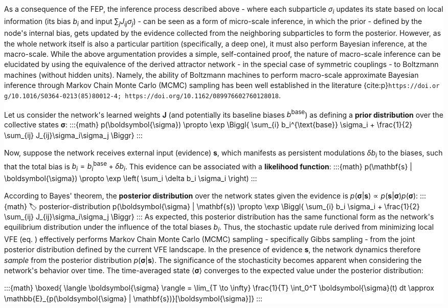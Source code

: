 As a consequence of the FEP, the inference process described above - where each subparticle $\sigma_i$ updates its state based on local information (its bias $b_i$ and input $\sum_j J_{ij} \sigma_j$) - can be seen as a form of micro-scale inference, in which the prior - defined by the node's internal bias, gets updated by the evidence collected from the neighboring subparticles to form the posterior.
However, as the whole network itself is also a particular partition (specifically, a deep one), it must also perform Bayesian inference, at the macro-scale. 
While the above argumentation provides a simple, self-contained proof, the nature of macro-scale inference can be elucidated by using the equivalence of the derived attractor network - in the special case of symmetric couplings - to Boltzmann machines (without hidden units). Namely, the ability of Boltzmann machines to perform macro-scale approximate Bayesian inference through Markov Chain Monte Carlo (MCMC) sampling has been well established in the literature {cite:p}`https://doi.org/10.1016/S0364-0213(85)80012-4; https://doi.org/10.1162/089976602760128018`.

Let us consider the network's learned weights $\mathbf{J}$ (and potentially its baseline biases $b^{\text{base}}$) as defining a **prior distribution** over the collective states $\boldsymbol{\sigma}$:
:::{math}
p(\boldsymbol{\sigma}) \propto \exp \Biggl\{ \sum_{i} b_i^{\text{base}} \sigma_i + \frac{1}{2} \sum_{ij} J_{ij}\sigma_i\sigma_j \Biggr\}
:::

Now, suppose the network receives external input (evidence) $\mathbf{s}$, which manifests as persistent modulations $\delta b_i$ to the biases, such that the total bias is $b_i = b_i^{\text{base}} + \delta b_i$. This evidence can be associated with a **likelihood function**:
:::{math}
p(\mathbf{s} | \boldsymbol{\sigma}) \propto \exp \left( \sum_i \delta b_i \sigma_i \right)
:::

According to Bayes' theorem, the **posterior distribution** over the network states given the evidence is $p(\boldsymbol{\sigma} | \mathbf{s}) \propto p(\mathbf{s} | \boldsymbol{\sigma}) p(\boldsymbol{\sigma})$:
:::{math}
:label: posterior-distribution
p(\boldsymbol{\sigma} | \mathbf{s}) \propto \exp \Biggl\{ \sum_{i} b_i \sigma_i + \frac{1}{2} \sum_{ij} J_{ij}\sigma_i\sigma_j \Biggr\}
:::
As expected, this posterior distribution has the same functional form as the network's equilibrium distribution under the influence of the total biases $b_i$. Thus, the stochastic update rule derived from minimizing local VFE (eq. [](#free-energy-rnn)) effectively performs Markov Chain Monte Carlo (MCMC) sampling - specifically Gibbs sampling - from the joint posterior distribution defined by the current VFE landscape. In the presence of evidence $\mathbf{s}$, the network dynamics therefore *sample* from the posterior distribution $p(\boldsymbol{\sigma} | \mathbf{s})$.
The significance of the stochasticity becomes apparent when considering the network's behavior over time. The time-averaged state $\langle \boldsymbol{\sigma} \rangle$ converges to the expected value under the posterior distribution:

:::{math}
\boxed{
\langle \boldsymbol{\sigma} \rangle = \lim_{T \to \infty} \frac{1}{T} \int_0^T \boldsymbol{\sigma}(t) dt \approx \mathbb{E}_{p(\boldsymbol{\sigma} | \mathbf{s})}[\boldsymbol{\sigma}]}
:::
